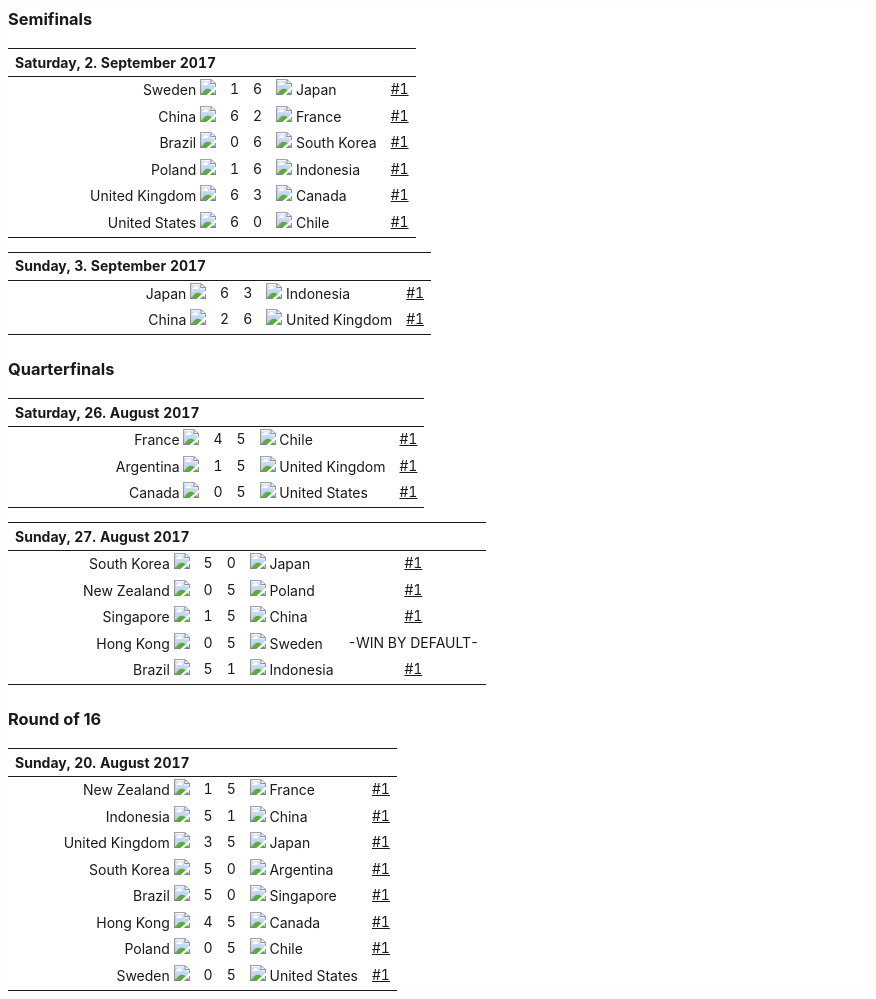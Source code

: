 ### Semifinals

| Saturday, 2. September 2017 | | | | |
| ---: | :---: | :---: | :--- | :---: |
| Sweden ![][flag_SE] | 1 | 6 | ![][flag_JP] Japan | [#1](https://osu.ppy.sh/community/matches/35769761) |
| China ![][flag_CN] | 6 | 2 | ![][flag_FR] France | [#1](https://osu.ppy.sh/community/matches/35771726) |
| Brazil ![][flag_BR] | 0 | 6 | ![][flag_KR] South Korea | [#1](https://osu.ppy.sh/community/matches/35774130) |
| Poland ![][flag_PL] | 1 | 6 | ![][flag_ID] Indonesia | [#1](https://osu.ppy.sh/community/matches/35777392) |
| United Kingdom ![][flag_GB] | 6 | 3 | ![][flag_CA] Canada | [#1](https://osu.ppy.sh/community/matches/35779902) |
| United States ![][flag_US] | 6 | 0 | ![][flag_CL] Chile | [#1](https://osu.ppy.sh/community/matches/35783065) |

| Sunday, 3. September 2017 | | | | |
| ---: | :---: | :---: | :--- | :---: |
| Japan ![][flag_JP] | 6 | 3 | ![][flag_ID] Indonesia | [#1](https://osu.ppy.sh/community/matches/35804308) |
| China ![][flag_CN] | 2 | 6 | ![][flag_GB] United Kingdom | [#1](https://osu.ppy.sh/community/matches/35807134) |

### Quarterfinals

| Saturday, 26. August 2017 | | | | |
| ---: | :---: | :---: | :--- | :---: |
| France ![][flag_FR] | 4 | 5 | ![][flag_CL] Chile | [#1](https://osu.ppy.sh/community/matches/35585664) |
| Argentina ![][flag_AR] | 1 | 5 | ![][flag_GB] United Kingdom | [#1](https://osu.ppy.sh/community/matches/35588367) |
| Canada ![][flag_CA] | 0 | 5 | ![][flag_US] United States | [#1](https://osu.ppy.sh/community/matches/35590366) |

| Sunday, 27. August 2017 | | | | |
| ---: | :---: | :---: | :--- | :---: |
| South Korea ![][flag_KR] | 5 | 0 | ![][flag_JP] Japan | [#1](https://osu.ppy.sh/community/matches/35601021) |
| New Zealand ![][flag_NZ] | 0 | 5 | ![][flag_PL] Poland | [#1](https://osu.ppy.sh/community/matches/35602514) |
| Singapore ![][flag_SG] | 1 | 5 | ![][flag_CN] China | [#1](https://osu.ppy.sh/community/matches/35604433) |
| Hong Kong ![][flag_HK] | 0 | 5 | ![][flag_SE] Sweden | -WIN BY DEFAULT- |
| Brazil ![][flag_BR] | 5 | 1 | ![][flag_ID] Indonesia | [#1](https://osu.ppy.sh/community/matches/35608732) |

### Round of 16

| Sunday, 20. August 2017 | | | | |
| ---: | :---: | :---: | :--- | :---: |
| New Zealand ![][flag_NZ] | 1 | 5 | ![][flag_FR] France | [#1](https://osu.ppy.sh/community/matches/35418105) |
| Indonesia ![][flag_ID] | 5 | 1 | ![][flag_CN] China | [#1](https://osu.ppy.sh/community/matches/35419189) |
| United Kingdom ![][flag_GB] | 3 | 5 | ![][flag_JP] Japan | [#1](https://osu.ppy.sh/community/matches/35420314) |
| South Korea ![][flag_KR] | 5 | 0 | ![][flag_AR] Argentina | [#1](https://osu.ppy.sh/community/matches/35421542) |
| Brazil ![][flag_BR] | 5 | 0 | ![][flag_SG] Singapore | [#1](https://osu.ppy.sh/community/matches/35423100) |
| Hong Kong ![][flag_HK] | 4 | 5 | ![][flag_CA] Canada | [#1](https://osu.ppy.sh/community/matches/35424487) |
| Poland ![][flag_PL] | 0 | 5 | ![][flag_CL] Chile | [#1](https://osu.ppy.sh/community/matches/35429710) |
| Sweden ![][flag_SE] | 0 | 5 | ![][flag_US] United States | [#1](https://osu.ppy.sh/community/matches/35431890) |


[flag_AR]: /wiki/shared/flag/AR.gif
[flag_DE]: /wiki/shared/flag/DE.gif
[flag_ES]: /wiki/shared/flag/ES.gif
[flag_FR]: /wiki/shared/flag/FR.gif
[flag_GB]: /wiki/shared/flag/GB.gif
[flag_NZ]: /wiki/shared/flag/NZ.gif
[flag_US]: /wiki/shared/flag/US.gif
[flag_KR]: /wiki/shared/flag/KR.gif
[flag_CN]: /wiki/shared/flag/CN.gif
[flag_BR]: /wiki/shared/flag/BR.gif
[flag_TH]: /wiki/shared/flag/TH.gif
[flag_JP]: /wiki/shared/flag/JP.gif
[flag_ID]: /wiki/shared/flag/ID.gif
[flag_CL]: /wiki/shared/flag/CL.gif
[flag_IT]: /wiki/shared/flag/IT.gif
[flag_PL]: /wiki/shared/flag/PL.gif
[flag_PH]: /wiki/shared/flag/PH.gif
[flag_MY]: /wiki/shared/flag/MY.gif
[flag_CH]: /wiki/shared/flag/CH.gif
[flag_HK]: /wiki/shared/flag/HK.gif
[flag_CA]: /wiki/shared/flag/CA.gif
[flag_SE]: /wiki/shared/flag/SE.gif
[flag_SG]: /wiki/shared/flag/SG.gif
[flag_FI]: /wiki/shared/flag/FI.gif
[flag_BE]: /wiki/shared/flag/BE.gif
[flag_MX]: /wiki/shared/flag/MX.gif
[flag_NO]: /wiki/shared/flag/NO.gif
[flag_RU]: /wiki/shared/flag/RU.gif
[flag_AU]: /wiki/shared/flag/AU.gif
[flag_VE]: /wiki/shared/flag/VE.gif
[flag_NL]: /wiki/shared/flag/NL.gif
[flag_TW]: /wiki/shared/flag/TW.gif